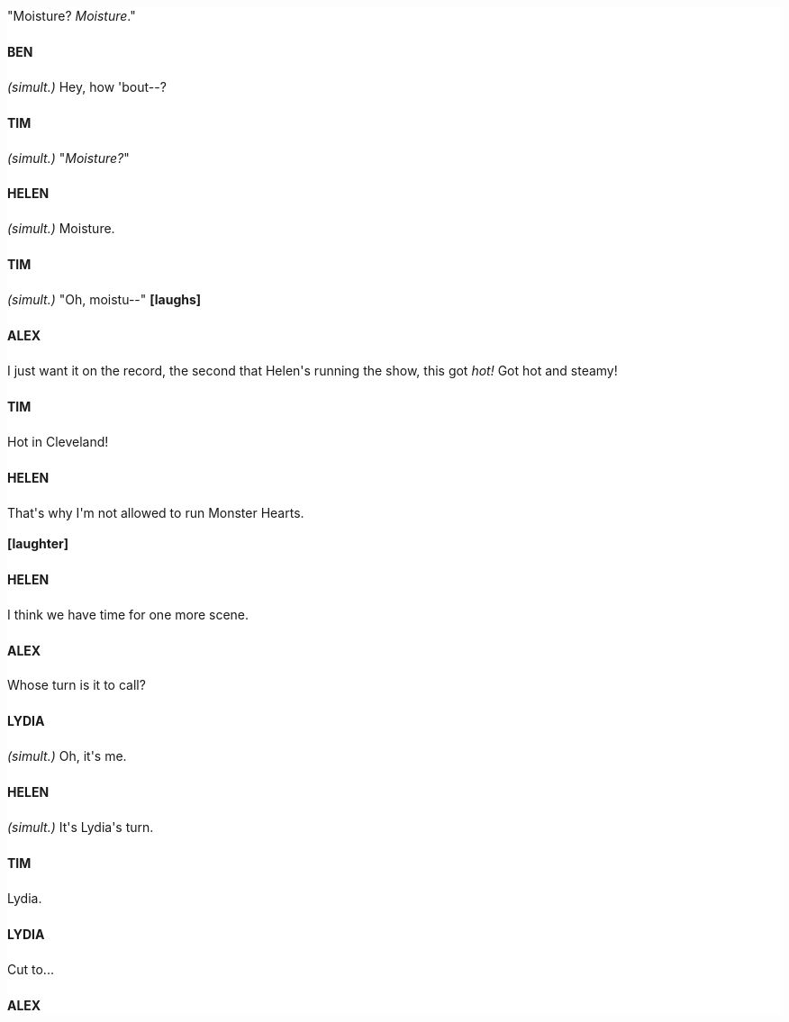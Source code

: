 "Moisture? *Moisture*."

#### BEN

*(simult.)* Hey, how 'bout--?

#### TIM

*(simult.)* "*Moisture?*"

#### HELEN

*(simult.)* Moisture.

#### TIM

*(simult.)* "Oh, moistu--" __[laughs]__

#### ALEX

I just want it on the record, the second that Helen's running the show, this got *hot!* Got hot and steamy!

#### TIM

Hot in Cleveland!

#### HELEN

That's why I'm not allowed to run Monster Hearts.

__[laughter]__

#### HELEN

I think we have time for one more scene.

#### ALEX

Whose turn is it to call?

#### LYDIA

*(simult.)* Oh, it's me.

#### HELEN

*(simult.)* It's Lydia's turn.

#### TIM

Lydia.

#### LYDIA

Cut to...

#### ALEX

